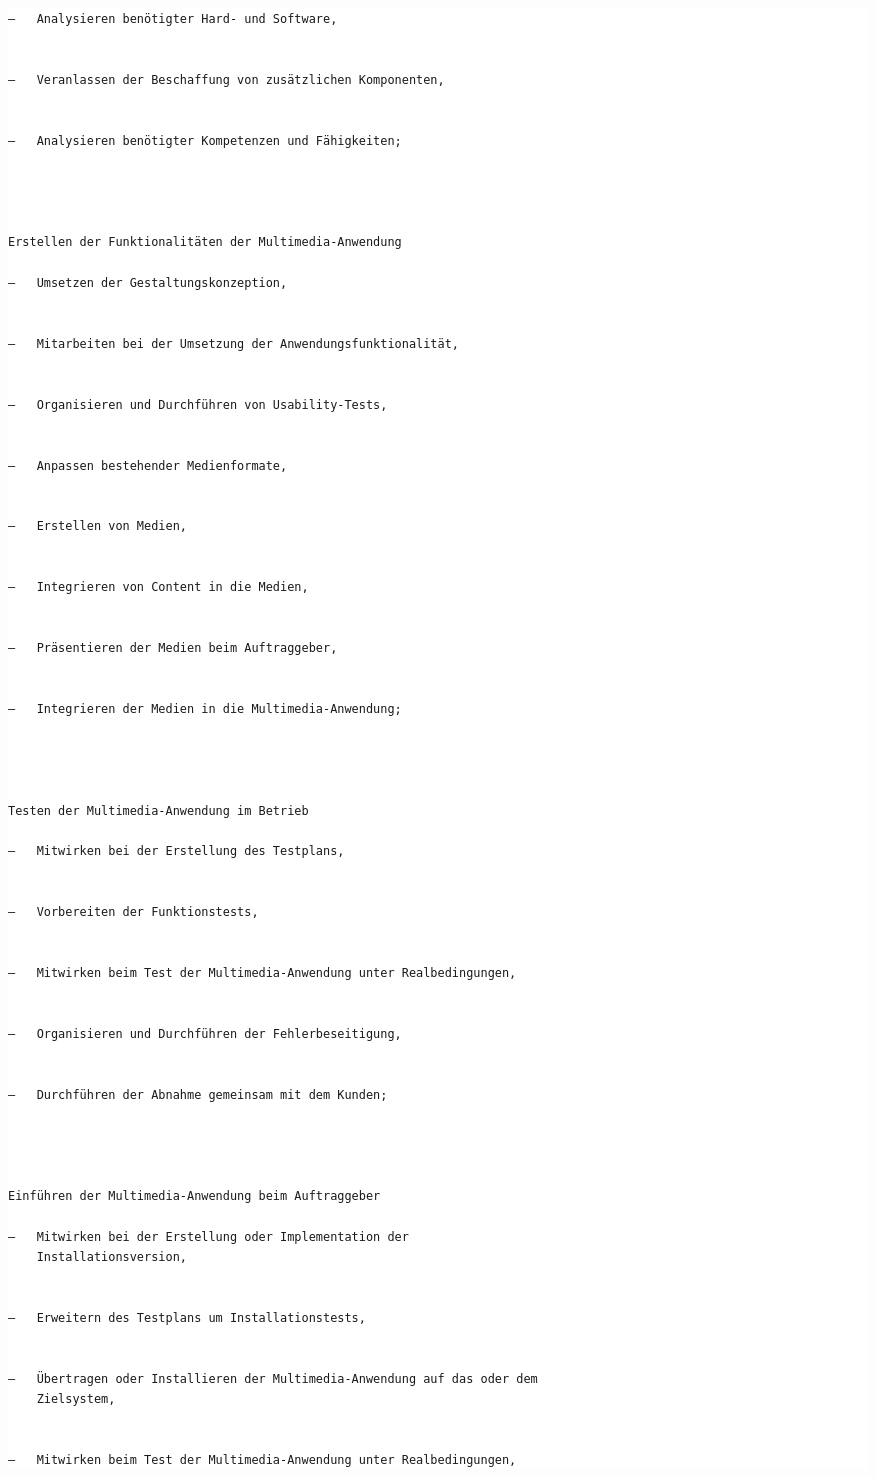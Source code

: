 
    –   Analysieren benötigter Hard- und Software,


    –   Veranlassen der Beschaffung von zusätzlichen Komponenten,


    –   Analysieren benötigter Kompetenzen und Fähigkeiten;




    Erstellen der Funktionalitäten der Multimedia-Anwendung

    –   Umsetzen der Gestaltungskonzeption,


    –   Mitarbeiten bei der Umsetzung der Anwendungsfunktionalität,


    –   Organisieren und Durchführen von Usability-Tests,


    –   Anpassen bestehender Medienformate,


    –   Erstellen von Medien,


    –   Integrieren von Content in die Medien,


    –   Präsentieren der Medien beim Auftraggeber,


    –   Integrieren der Medien in die Multimedia-Anwendung;




    Testen der Multimedia-Anwendung im Betrieb

    –   Mitwirken bei der Erstellung des Testplans,


    –   Vorbereiten der Funktionstests,


    –   Mitwirken beim Test der Multimedia-Anwendung unter Realbedingungen,


    –   Organisieren und Durchführen der Fehlerbeseitigung,


    –   Durchführen der Abnahme gemeinsam mit dem Kunden;




    Einführen der Multimedia-Anwendung beim Auftraggeber

    –   Mitwirken bei der Erstellung oder Implementation der
        Installationsversion,


    –   Erweitern des Testplans um Installationstests,


    –   Übertragen oder Installieren der Multimedia-Anwendung auf das oder dem
        Zielsystem,


    –   Mitwirken beim Test der Multimedia-Anwendung unter Realbedingungen,
